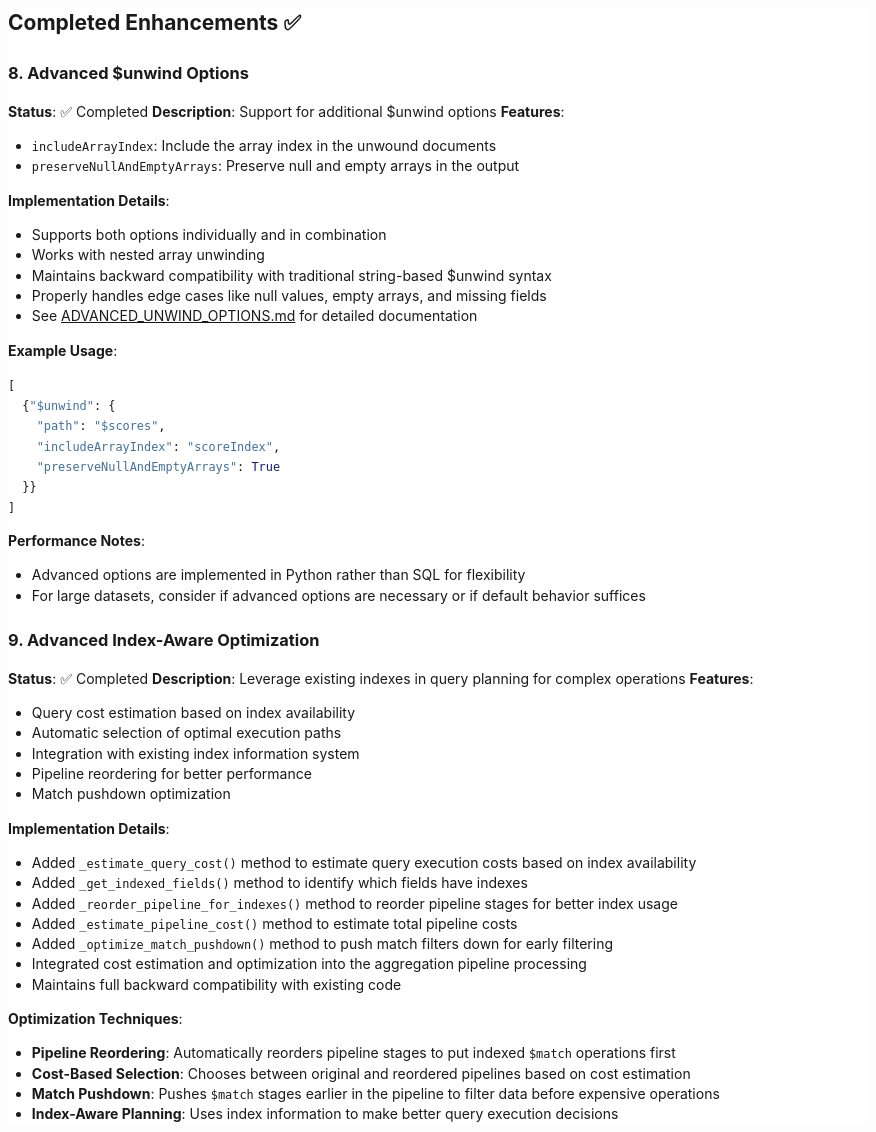 ## Completed Enhancements ✅

### 8. Advanced $unwind Options
**Status**: ✅ Completed
**Description**: Support for additional $unwind options
**Features**:
- `includeArrayIndex`: Include the array index in the unwound documents
- `preserveNullAndEmptyArrays`: Preserve null and empty arrays in the output

**Implementation Details**:
- Supports both options individually and in combination
- Works with nested array unwinding
- Maintains backward compatibility with traditional string-based $unwind syntax
- Properly handles edge cases like null values, empty arrays, and missing fields
- See [ADVANCED_UNWIND_OPTIONS.md](ADVANCED_UNWIND_OPTIONS.md) for detailed documentation

**Example Usage**:
```python
[
  {"$unwind": {
    "path": "$scores",
    "includeArrayIndex": "scoreIndex",
    "preserveNullAndEmptyArrays": True
  }}
]
```

**Performance Notes**:
- Advanced options are implemented in Python rather than SQL for flexibility
- For large datasets, consider if advanced options are necessary or if default behavior suffices

### 9. Advanced Index-Aware Optimization
**Status**: ✅ Completed
**Description**: Leverage existing indexes in query planning for complex operations
**Features**:
- Query cost estimation based on index availability
- Automatic selection of optimal execution paths
- Integration with existing index information system
- Pipeline reordering for better performance
- Match pushdown optimization

**Implementation Details**:
- Added `_estimate_query_cost()` method to estimate query execution costs based on index availability
- Added `_get_indexed_fields()` method to identify which fields have indexes
- Added `_reorder_pipeline_for_indexes()` method to reorder pipeline stages for better index usage
- Added `_estimate_pipeline_cost()` method to estimate total pipeline costs
- Added `_optimize_match_pushdown()` method to push match filters down for early filtering
- Integrated cost estimation and optimization into the aggregation pipeline processing
- Maintains full backward compatibility with existing code

**Optimization Techniques**:
- **Pipeline Reordering**: Automatically reorders pipeline stages to put indexed `$match` operations first
- **Cost-Based Selection**: Chooses between original and reordered pipelines based on cost estimation
- **Match Pushdown**: Pushes `$match` stages earlier in the pipeline to filter data before expensive operations
- **Index-Aware Planning**: Uses index information to make better query execution decisions
